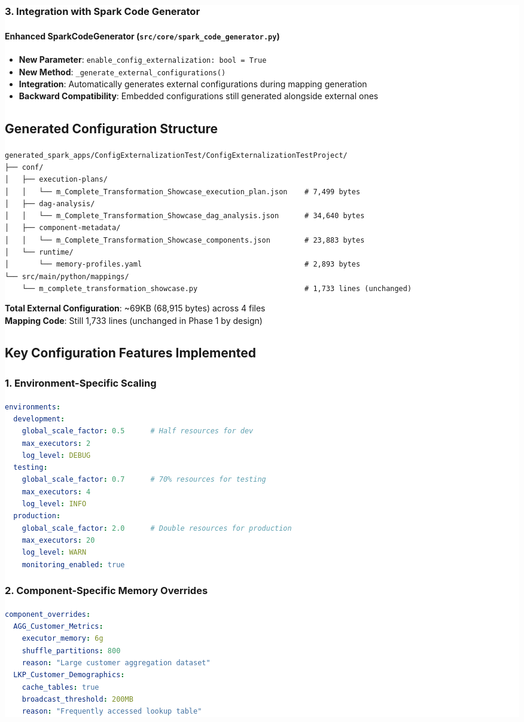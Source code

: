 ### 3. Integration with Spark Code Generator

#### Enhanced SparkCodeGenerator (`src/core/spark_code_generator.py`)
- **New Parameter**: `enable_config_externalization: bool = True`
- **New Method**: `_generate_external_configurations()` 
- **Integration**: Automatically generates external configurations during mapping generation
- **Backward Compatibility**: Embedded configurations still generated alongside external ones

## Generated Configuration Structure

```
generated_spark_apps/ConfigExternalizationTest/ConfigExternalizationTestProject/
├── conf/
│   ├── execution-plans/
│   │   └── m_Complete_Transformation_Showcase_execution_plan.json    # 7,499 bytes
│   ├── dag-analysis/  
│   │   └── m_Complete_Transformation_Showcase_dag_analysis.json      # 34,640 bytes
│   ├── component-metadata/
│   │   └── m_Complete_Transformation_Showcase_components.json        # 23,883 bytes
│   └── runtime/
│       └── memory-profiles.yaml                                      # 2,893 bytes
└── src/main/python/mappings/
    └── m_complete_transformation_showcase.py                         # 1,733 lines (unchanged)
```

**Total External Configuration**: ~69KB (68,915 bytes) across 4 files  
**Mapping Code**: Still 1,733 lines (unchanged in Phase 1 by design)

## Key Configuration Features Implemented

### 1. Environment-Specific Scaling
```yaml
environments:
  development:
    global_scale_factor: 0.5      # Half resources for dev
    max_executors: 2
    log_level: DEBUG
  testing:
    global_scale_factor: 0.7      # 70% resources for testing  
    max_executors: 4
    log_level: INFO
  production:
    global_scale_factor: 2.0      # Double resources for production
    max_executors: 20
    log_level: WARN
    monitoring_enabled: true
```

### 2. Component-Specific Memory Overrides
```yaml
component_overrides:
  AGG_Customer_Metrics:
    executor_memory: 6g
    shuffle_partitions: 800
    reason: "Large customer aggregation dataset"
  LKP_Customer_Demographics:
    cache_tables: true
    broadcast_threshold: 200MB
    reason: "Frequently accessed lookup table"
```
